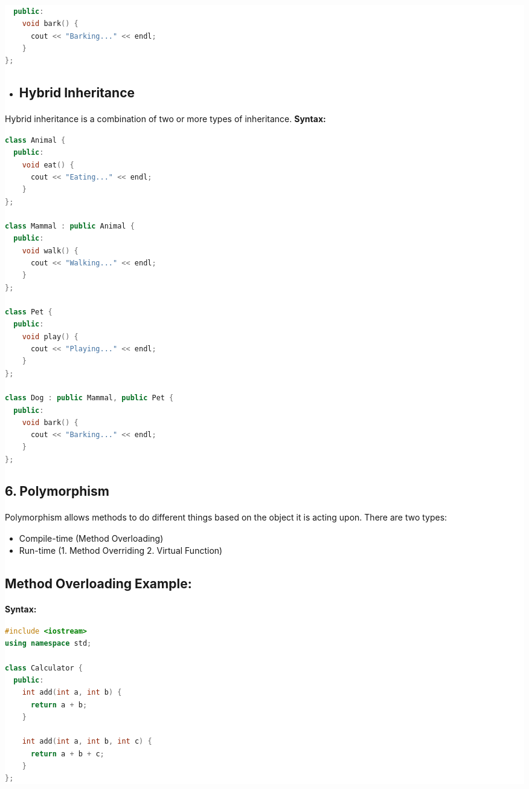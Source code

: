 ```cpp
  public:
    void bark() {
      cout << "Barking..." << endl;
    }
};

```
* ## Hybrid Inheritance
Hybrid inheritance is a combination of two or more types of inheritance.
**Syntax:**
```cpp
class Animal {
  public:
    void eat() {
      cout << "Eating..." << endl;
    }
};

class Mammal : public Animal {
  public:
    void walk() {
      cout << "Walking..." << endl;
    }
};

class Pet {
  public:
    void play() {
      cout << "Playing..." << endl;
    }
};

class Dog : public Mammal, public Pet {
  public:
    void bark() {
      cout << "Barking..." << endl;
    }
};
```

## 6. Polymorphism
Polymorphism allows methods to do different things based on the object it is acting upon. There are two types:
* Compile-time (Method Overloading)
* Run-time (1. Method Overriding  2. Virtual Function)

 ## Method Overloading Example:
**Syntax:**
```cpp
#include <iostream>
using namespace std;

class Calculator {
  public:
    int add(int a, int b) {
      return a + b;
    }

    int add(int a, int b, int c) {
      return a + b + c;
    }
};
```